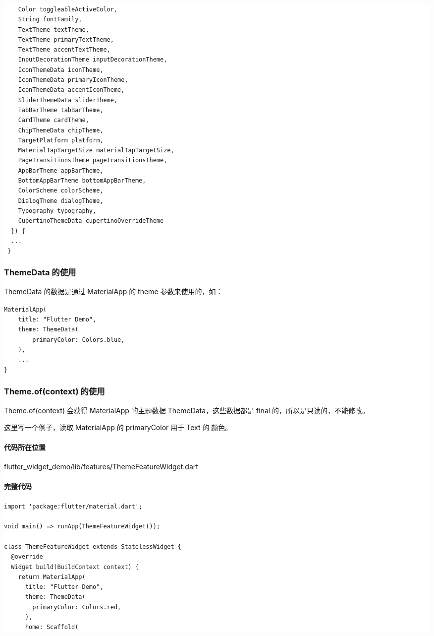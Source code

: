 ```
    Color toggleableActiveColor,
    String fontFamily,
    TextTheme textTheme,
    TextTheme primaryTextTheme,
    TextTheme accentTextTheme,
    InputDecorationTheme inputDecorationTheme,
    IconThemeData iconTheme,
    IconThemeData primaryIconTheme,
    IconThemeData accentIconTheme,
    SliderThemeData sliderTheme,
    TabBarTheme tabBarTheme,
    CardTheme cardTheme,
    ChipThemeData chipTheme,
    TargetPlatform platform,
    MaterialTapTargetSize materialTapTargetSize,
    PageTransitionsTheme pageTransitionsTheme,
    AppBarTheme appBarTheme,
    BottomAppBarTheme bottomAppBarTheme,
    ColorScheme colorScheme,
    DialogTheme dialogTheme,
    Typography typography,
    CupertinoThemeData cupertinoOverrideTheme
  }) {
  ...
 }
```

### ThemeData 的使用
ThemeData 的数据是通过 MaterialApp 的 theme 参数来使用的，如：
```
MaterialApp(
    title: "Flutter Demo",
    theme: ThemeData(
        primaryColor: Colors.blue,
    ),
    ...
}
```

### Theme.of(context) 的使用


Theme.of(context) 会获得 MaterialApp 的主题数据 ThemeData，这些数据都是 final 的，所以是只读的，不能修改。

这里写一个例子，读取 MaterialApp 的 primaryColor 用于 Text 的 颜色。

#### 代码所在位置

flutter_widget_demo/lib/features/ThemeFeatureWidget.dart

#### 完整代码
```
import 'package:flutter/material.dart';

void main() => runApp(ThemeFeatureWidget());

class ThemeFeatureWidget extends StatelessWidget {
  @override
  Widget build(BuildContext context) {
    return MaterialApp(
      title: "Flutter Demo",
      theme: ThemeData(
        primaryColor: Colors.red,
      ),
      home: Scaffold(
```